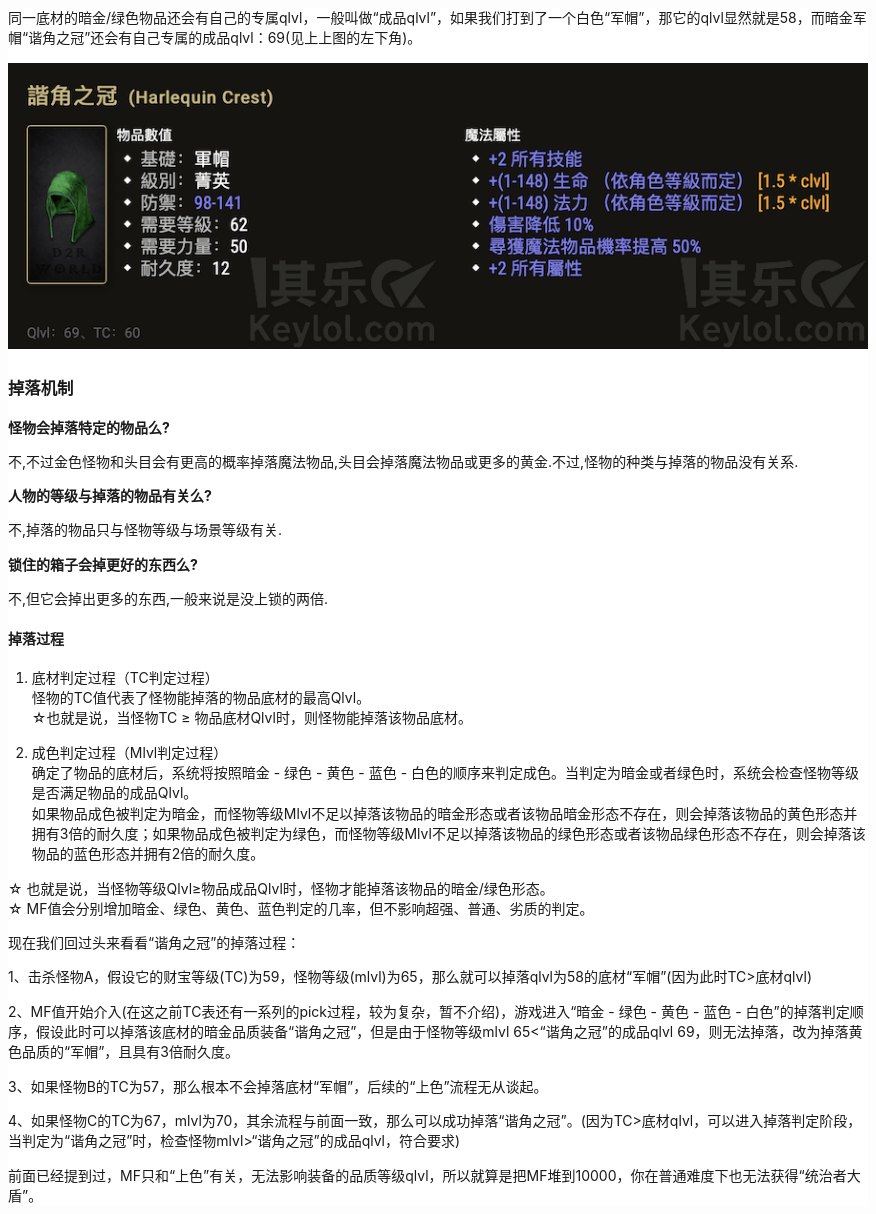 同一底材的暗金/绿色物品还会有自己的专属qlvl，一般叫做“成品qlvl”，如果我们打到了一个白色“军帽”，那它的qlvl显然就是58，而暗金军帽“谐角之冠”还会有自己专属的成品qlvl：69(见上上图的左下角)。

![](../../public/images/2022-08-05-dia2/1659770992000.png)

### 掉落机制

**怪物会掉落特定的物品么?**

不,不过金色怪物和头目会有更高的概率掉落魔法物品,头目会掉落魔法物品或更多的黄金.不过,怪物的种类与掉落的物品没有关系.

**人物的等级与掉落的物品有关么?**

不,掉落的物品只与怪物等级与场景等级有关.

**锁住的箱子会掉更好的东西么?**

不,但它会掉出更多的东西,一般来说是没上锁的两倍.

#### 掉落过程

1. 底材判定过程（TC判定过程）\
   怪物的TC值代表了怪物能掉落的物品底材的最高Qlvl。\
   ☆也就是说，当怪物TC ≥ 物品底材Qlvl时，则怪物能掉落该物品底材。

2. 成色判定过程（Mlvl判定过程）\
   确定了物品的底材后，系统将按照暗金 - 绿色 - 黄色 - 蓝色 - 白色的顺序来判定成色。当判定为暗金或者绿色时，系统会检查怪物等级是否满足物品的成品Qlvl。\
   如果物品成色被判定为暗金，而怪物等级Mlvl不足以掉落该物品的暗金形态或者该物品暗金形态不存在，则会掉落该物品的黄色形态并拥有3倍的耐久度；如果物品成色被判定为绿色，而怪物等级Mlvl不足以掉落该物品的绿色形态或者该物品绿色形态不存在，则会掉落该物品的蓝色形态并拥有2倍的耐久度。

☆ 也就是说，当怪物等级Qlvl≥物品成品Qlvl时，怪物才能掉落该物品的暗金/绿色形态。\
☆ MF值会分别增加暗金、绿色、黄色、蓝色判定的几率，但不影响超强、普通、劣质的判定。

现在我们回过头来看看“谐角之冠”的掉落过程：

1、击杀怪物A，假设它的财宝等级(TC)为59，怪物等级(mlvl)为65，那么就可以掉落qlvl为58的底材“军帽”(因为此时TC>底材qlvl)

2、MF值开始介入(在这之前TC表还有一系列的pick过程，较为复杂，暂不介绍)，游戏进入“暗金 - 绿色 - 黄色 - 蓝色 - 白色”的掉落判定顺序，假设此时可以掉落该底材的暗金品质装备“谐角之冠”，但是由于怪物等级mlvl 65<“谐角之冠”的成品qlvl 69，则无法掉落，改为掉落黄色品质的“军帽”，且具有3倍耐久度。

3、如果怪物B的TC为57，那么根本不会掉落底材“军帽”，后续的“上色”流程无从谈起。

4、如果怪物C的TC为67，mlvl为70，其余流程与前面一致，那么可以成功掉落“谐角之冠”。(因为TC>底材qlvl，可以进入掉落判定阶段，当判定为“谐角之冠”时，检查怪物mlvl>“谐角之冠”的成品qlvl，符合要求)

前面已经提到过，MF只和“上色”有关，无法影响装备的品质等级qlvl，所以就算是把MF堆到10000，你在普通难度下也无法获得“统治者大盾”。
